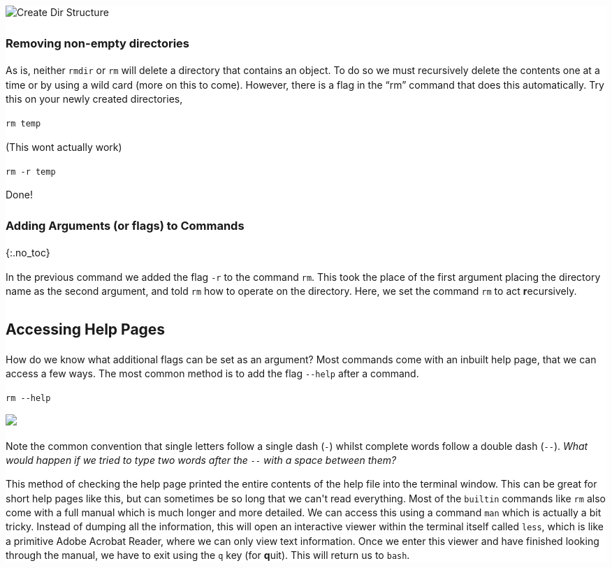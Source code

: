 ![Create Dir Structure](../images/1_bash_fig3_create_file_sys_hierarchy.png)


### Removing non-empty directories

As is, neither `rmdir` or `rm` will delete a directory that contains an object.
To do so we must recursively delete the contents one at a time or by using a wild card (more on this to come). However, there is a flag in the “rm” command that does this automatically. Try this on your newly created directories,

```
rm temp
```

(This wont actually work)

```
rm -r temp
```

Done!


### Adding Arguments (or flags) to Commands
{:.no_toc}

In the previous command we added the flag `-r` to the command `rm`.
This took the place of the first argument placing the directory name as the second argument, and told `rm` how to operate on the directory.
Here, we set the command `rm` to act **r**ecursively.

## Accessing Help Pages

How do we know what additional flags can be set as an argument?
Most commands come with an inbuilt help page, that we can access a few ways.
The most common method is to add the flag `--help` after a command.

```
rm --help
```

![](../images/1_bash_rm_help.png)

Note the common convention that single letters follow a single dash (`-`) whilst complete words follow a double dash (`--`).
*What would happen if we tried to type two words after the `--` with a space between them?*

This method of checking the help page printed the entire contents of the help file into the terminal window.
This can be great for short help pages like this, but can sometimes be so long that we can't read everything.
Most of the `builtin` commands like `rm` also come with a full manual which is much longer and more detailed.
We can access this using a command `man` which is actually a bit tricky.
Instead of dumping all the information, this will open an interactive viewer within the terminal itself called `less`, which is like a primitive Adobe Acrobat Reader, where we can only view text information.
Once we enter this viewer and have finished looking through the manual, we have to exit using the `q` key (for **q**uit).
This will return us to `bash`.

